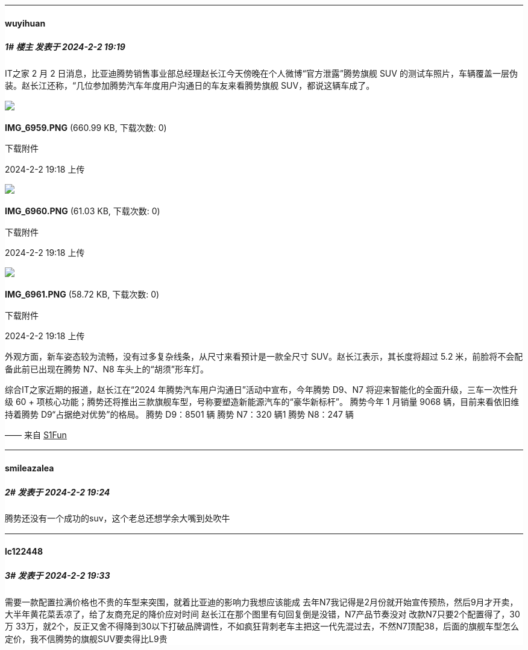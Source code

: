 
*****

####  wuyihuan  
##### 1#       楼主       发表于 2024-2-2 19:19

IT之家 2 月 2 日消息，比亚迪腾势销售事业部总经理赵长江今天傍晚在个人微博“官方泄露”腾势旗舰 SUV 的测试车照片，车辆覆盖一层伪装。赵长江还称，“几位参加腾势汽车年度用户沟通日的车友来看腾势旗舰 SUV，都说这辆车成了。

<img src="https://img.saraba1st.com/forum/202402/02/191836iu93gn9xxrnxu3h9.png" referrerpolicy="no-referrer">

<strong>IMG_6959.PNG</strong> (660.99 KB, 下载次数: 0)

下载附件

2024-2-2 19:18 上传

<img src="https://img.saraba1st.com/forum/202402/02/191836fpqpenctwb405unn.png" referrerpolicy="no-referrer">

<strong>IMG_6960.PNG</strong> (61.03 KB, 下载次数: 0)

下载附件

2024-2-2 19:18 上传

<img src="https://img.saraba1st.com/forum/202402/02/191836g3p6eutuurumk7kz.png" referrerpolicy="no-referrer">

<strong>IMG_6961.PNG</strong> (58.72 KB, 下载次数: 0)

下载附件

2024-2-2 19:18 上传

外观方面，新车姿态较为流畅，没有过多复杂线条，从尺寸来看预计是一款全尺寸 SUV。赵长江表示，其长度将超过 5.2 米，前脸将不会配备此前已出现在腾势 N7、N8 车头上的“胡须”形车灯。

综合IT之家近期的报道，赵长江在“2024 年腾势汽车用户沟通日”活动中宣布，今年腾势 D9、N7 将迎来智能化的全面升级，三车一次性升级 60 + 项核心功能；腾势还将推出三款旗舰车型，号称要塑造新能源汽车的“豪华新标杆”。
腾势今年 1 月销量 9068 辆，目前来看依旧维持着腾势 D9“占据绝对优势”的格局。
腾势 D9：8501 辆
腾势 N7：320 辆1
腾势 N8：247 辆

—— 来自 [S1Fun](https://s1fun.koalcat.com)

*****

####  smileazalea  
##### 2#       发表于 2024-2-2 19:24

腾势还没有一个成功的suv，这个老总还想学余大嘴到处吹牛

*****

####  lc122448  
##### 3#       发表于 2024-2-2 19:33

需要一款配置拉满价格也不贵的车型来突围，就着比亚迪的影响力我想应该能成
去年N7我记得是2月份就开始宣传预热，然后9月才开卖，大半年黄花菜丢凉了，给了友商充足的降价应对时间
赵长江在那个图里有句回复倒是没错，N7产品节奏没对
改款N7只要2个配置得了，30万 33万，就2个，反正又舍不得降到30以下打破品牌调性，不如疯狂背刺老车主把这一代先混过去，不然N7顶配38，后面的旗舰车型怎么定价，我不信腾势的旗舰SUV要卖得比L9贵
